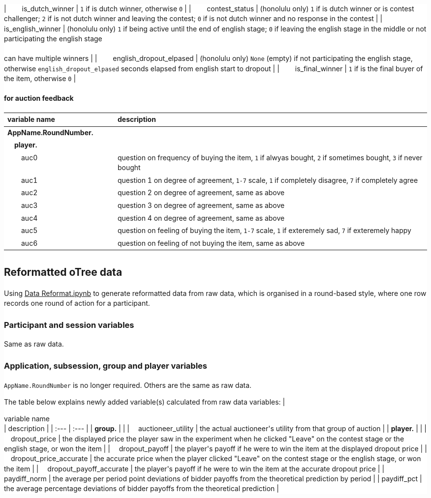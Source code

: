 | &emsp;&emsp;is_dutch_winner | `1` if is dutch winner, otherwise `0` |
| &emsp;&emsp;contest_status | (honolulu only) `1` if is dutch winner or is contest challenger; `2` if is not dutch winner and leaving the contest; `0` if is not dutch winner and no response in the contest |
| &emsp;&emsp;is_english_winner | (honolulu only) `1` if being active until the end of english stage; `0` if leaving the english stage in the middle or not participating the english stage <br/><br/>can have multiple winners |
| &emsp;&emsp;english_dropout_elpased | (honolulu only) `None` (empty) if not participating the english stage, otherwise `english_dropout_elpased` seconds elapsed from english start to dropout |
| &emsp;&emsp;is_final_winner | `1` if is the final buyer of the item, otherwise `0` |

#### for auction feedback

| <div style="width: 15em;">variable name</div> | description |
| :--- | :--- |
| **AppName.RoundNumber.** |  |
| **&emsp;player.** |  |
| &emsp;&emsp;auc0 | question on frequency of buying the item, `1` if alwyas bought, `2` if sometimes bought, `3` if never bought |
| &emsp;&emsp;auc1 | question 1 on degree of agreement, `1-7` scale, `1` if completely disagree, `7` if completely agree |
| &emsp;&emsp;auc2 | question 2 on degree of agreement, same as above |
| &emsp;&emsp;auc3 | question 3 on degree of agreement, same as above |
| &emsp;&emsp;auc4 | question 4 on degree of agreement, same as above |
| &emsp;&emsp;auc5 | question on feeling of buying the item, `1-7` scale, `1` if exteremely sad, `7` if exteremely happy |
| &emsp;&emsp;auc6 | question on feeling of not buying the item, same as above |

## Reformatted oTree data

Using [Data Reformat.ipynb](./Data%20Reformat.ipynb) to generate reformatted data from raw data, which is organised in a round-based style, where one row records one round of action for a participant.

### Participant and session variables

Same as raw data.

### Application, subsession, group and player variables

`AppName.RoundNumber` is no longer required. Others are the same as raw data.

The table below explains newly added variable(s) calculated from raw data variables:
| <div style="width: 15em;">variable name</div> | description |
| :--- | :--- |
| **group.** |  |
| &emsp;auctioneer_utility | the actual auctioneer's utility from that group of auction |
| **player.** |  |
| &emsp;dropout_price | the displayed price the player saw in the experiment when he clicked "Leave" on the contest stage or the english stage, or won the item |
| &emsp;dropout_payoff | the player's payoff if he were to win the item at the displayed dropout price |
| &emsp;dropout_price_accurate | the accurate price when the player clicked "Leave" on the contest stage or the english stage, or won the item |
| &emsp;dropout_payoff_accurate | the player's payoff if he were to win the item at the accurate dropout price |
| paydiff_norm | the average per period point deviations of bidder payoffs from the theoretical prediction by period |
| paydiff_pct | the average percentage deviations of bidder payoffs from the theoretical prediction |
